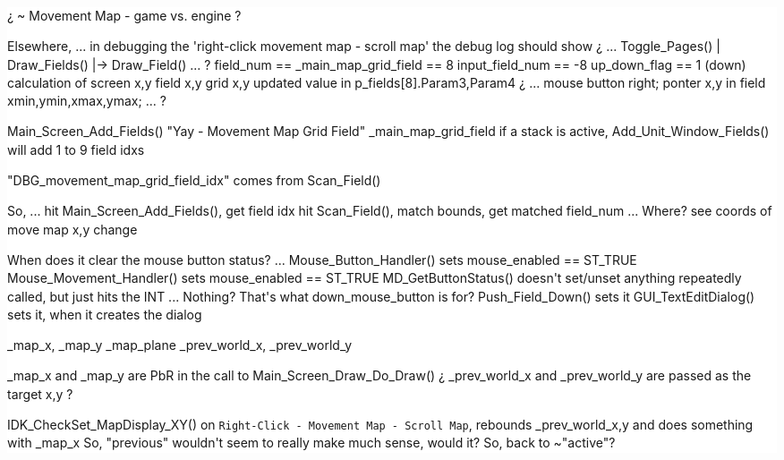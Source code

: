 
¿ ~ Movement Map - game vs. engine ?



Elsewhere, ...
     in debugging the 'right-click movement map - scroll map'
     the debug log should show
     ¿ ... Toggle_Pages() | Draw_Fields() |-> Draw_Field() ... ?
          field_num == _main_map_grid_field == 8
          input_field_num == -8
          up_down_flag == 1 (down)
          calculation of screen x,y field x,y grid x,y
          updated value in p_fields[8].Param3,Param4
     ¿ ... mouse button right; ponter x,y in field xmin,ymin,xmax,ymax; ... ?


Main_Screen_Add_Fields()
     "Yay - Movement Map Grid Field"
     _main_map_grid_field
     if a stack is active, Add_Unit_Window_Fields() will add 1 to 9 field idxs

"DBG_movement_map_grid_field_idx" comes from Scan_Field()

So, ...
     hit Main_Screen_Add_Fields(), get field idx
     hit Scan_Field(), match bounds, get matched field_num
     ...
     Where?  see coords of move map x,y change
     


When does it clear the mouse button status?
     ...
          Mouse_Button_Handler() sets mouse_enabled == ST_TRUE
          Mouse_Movement_Handler() sets mouse_enabled == ST_TRUE
          MD_GetButtonStatus() doesn't set/unset anything
               repeatedly called, but just hits the INT
     ...
     Nothing? That's what down_mouse_button is for?
          Push_Field_Down() sets it
          GUI_TextEditDialog() sets it, when it creates the dialog
     









_map_x, _map_y
_map_plane
_prev_world_x, _prev_world_y

_map_x and _map_y are PbR in the call to Main_Screen_Draw_Do_Draw()
¿ _prev_world_x and _prev_world_y are passed as the target x,y ?


IDK_CheckSet_MapDisplay_XY()
on `Right-Click - Movement Map - Scroll Map`, rebounds _prev_world_x,y and does something with _map_x
So, "previous" wouldn't seem to really make much sense, would it?
So, back to ~"active"?
